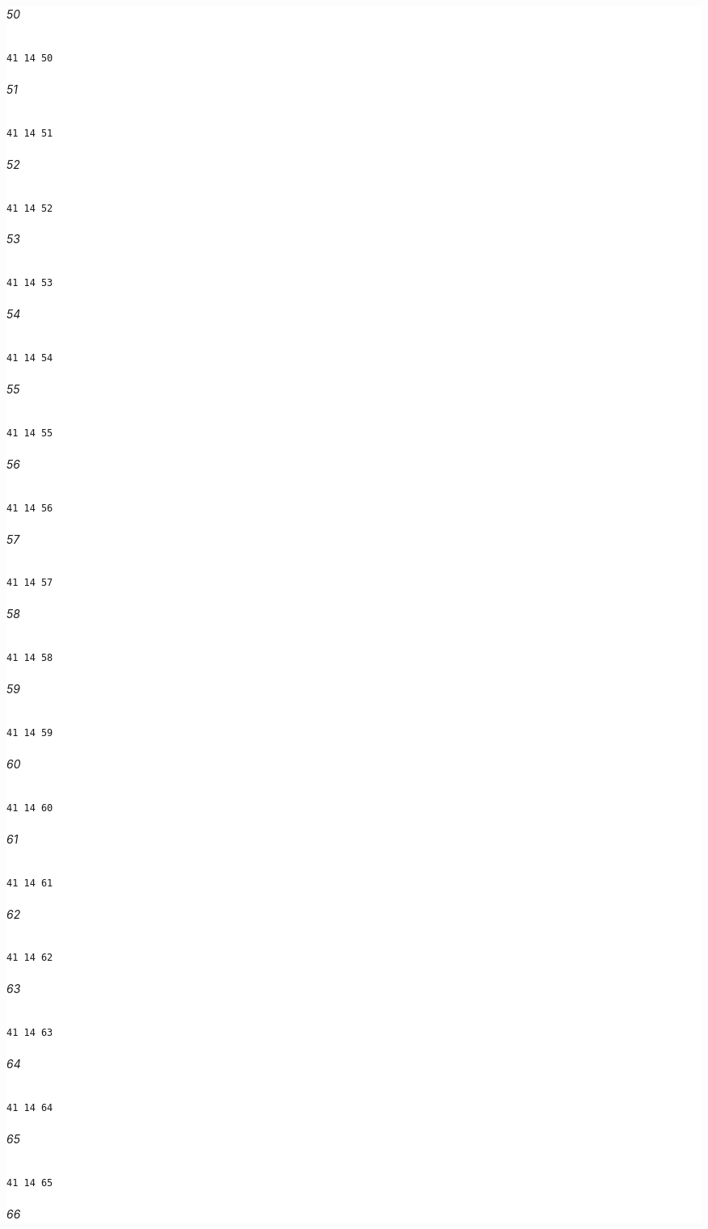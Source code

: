 ``` verse
```
###### 50
``` verse
41 14 50 
```
###### 51
``` verse
41 14 51 
```
###### 52
``` verse
41 14 52 
```
###### 53
``` verse
41 14 53 
```
###### 54
``` verse
41 14 54 
```
###### 55
``` verse
41 14 55 
```
###### 56
``` verse
41 14 56 
```
###### 57
``` verse
41 14 57 
```
###### 58
``` verse
41 14 58 
```
###### 59
``` verse
41 14 59 
```
###### 60
``` verse
41 14 60 
```
###### 61
``` verse
41 14 61 
```
###### 62
``` verse
41 14 62 
```
###### 63
``` verse
41 14 63 
```
###### 64
``` verse
41 14 64 
```
###### 65
``` verse
41 14 65 
```
###### 66
